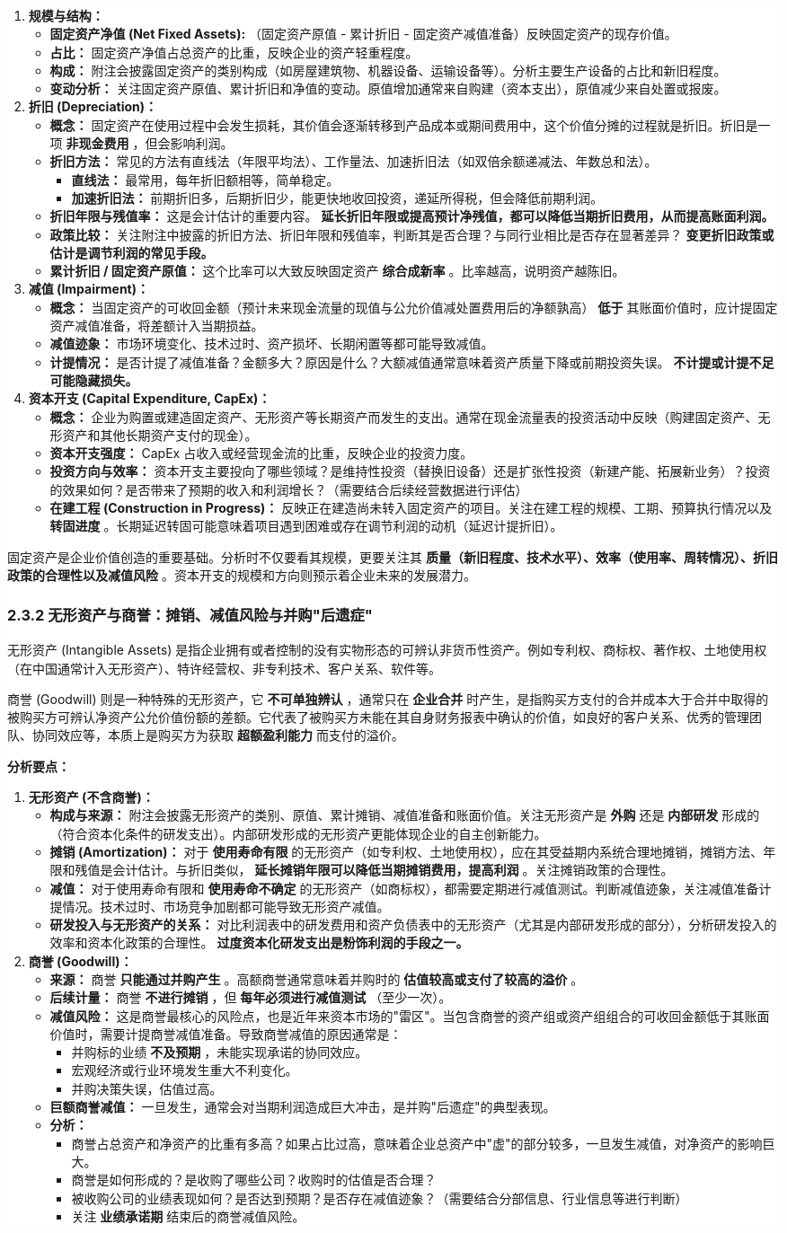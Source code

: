 1.  **规模与结构：**
    *   **固定资产净值 (Net Fixed Assets):** （固定资产原值 - 累计折旧 - 固定资产减值准备）反映固定资产的现存价值。
    *   **占比：** 固定资产净值占总资产的比重，反映企业的资产轻重程度。
    *   **构成：** 附注会披露固定资产的类别构成（如房屋建筑物、机器设备、运输设备等）。分析主要生产设备的占比和新旧程度。
    *   **变动分析：** 关注固定资产原值、累计折旧和净值的变动。原值增加通常来自购建（资本支出），原值减少来自处置或报废。
2.  **折旧 (Depreciation)：**
    *   **概念：** 固定资产在使用过程中会发生损耗，其价值会逐渐转移到产品成本或期间费用中，这个价值分摊的过程就是折旧。折旧是一项 **非现金费用** ，但会影响利润。
    *   **折旧方法：** 常见的方法有直线法（年限平均法）、工作量法、加速折旧法（如双倍余额递减法、年数总和法）。
        *   **直线法：** 最常用，每年折旧额相等，简单稳定。
        *   **加速折旧法：** 前期折旧多，后期折旧少，能更快地收回投资，递延所得税，但会降低前期利润。
    *   **折旧年限与残值率：** 这是会计估计的重要内容。 **延长折旧年限或提高预计净残值，都可以降低当期折旧费用，从而提高账面利润。**
    *   **政策比较：** 关注附注中披露的折旧方法、折旧年限和残值率，判断其是否合理？与同行业相比是否存在显著差异？ **变更折旧政策或估计是调节利润的常见手段。**
    *   **累计折旧 / 固定资产原值：** 这个比率可以大致反映固定资产 **综合成新率** 。比率越高，说明资产越陈旧。
3.  **减值 (Impairment)：**
    *   **概念：** 当固定资产的可收回金额（预计未来现金流量的现值与公允价值减处置费用后的净额孰高） **低于** 其账面价值时，应计提固定资产减值准备，将差额计入当期损益。
    *   **减值迹象：** 市场环境变化、技术过时、资产损坏、长期闲置等都可能导致减值。
    *   **计提情况：** 是否计提了减值准备？金额多大？原因是什么？大额减值通常意味着资产质量下降或前期投资失误。 **不计提或计提不足可能隐藏损失。**
4.  **资本开支 (Capital Expenditure, CapEx)：**
    *   **概念：** 企业为购置或建造固定资产、无形资产等长期资产而发生的支出。通常在现金流量表的投资活动中反映（购建固定资产、无形资产和其他长期资产支付的现金）。
    *   **资本开支强度：** CapEx 占收入或经营现金流的比重，反映企业的投资力度。
    *   **投资方向与效率：** 资本开支主要投向了哪些领域？是维持性投资（替换旧设备）还是扩张性投资（新建产能、拓展新业务）？投资的效果如何？是否带来了预期的收入和利润增长？（需要结合后续经营数据进行评估）
    *   **在建工程 (Construction in Progress)：** 反映正在建造尚未转入固定资产的项目。关注在建工程的规模、工期、预算执行情况以及 **转固进度** 。长期延迟转固可能意味着项目遇到困难或存在调节利润的动机（延迟计提折旧）。

固定资产是企业价值创造的重要基础。分析时不仅要看其规模，更要关注其 **质量（新旧程度、技术水平）、效率（使用率、周转情况）、折旧政策的合理性以及减值风险** 。资本开支的规模和方向则预示着企业未来的发展潜力。

### 2.3.2 无形资产与商誉：摊销、减值风险与并购"后遗症"

无形资产 (Intangible Assets) 是指企业拥有或者控制的没有实物形态的可辨认非货币性资产。例如专利权、商标权、著作权、土地使用权（在中国通常计入无形资产）、特许经营权、非专利技术、客户关系、软件等。

商誉 (Goodwill) 则是一种特殊的无形资产，它 **不可单独辨认** ，通常只在 **企业合并** 时产生，是指购买方支付的合并成本大于合并中取得的被购买方可辨认净资产公允价值份额的差额。它代表了被购买方未能在其自身财务报表中确认的价值，如良好的客户关系、优秀的管理团队、协同效应等，本质上是购买方为获取 **超额盈利能力** 而支付的溢价。

**分析要点：**

1.  **无形资产 (不含商誉)：**
    *   **构成与来源：** 附注会披露无形资产的类别、原值、累计摊销、减值准备和账面价值。关注无形资产是 **外购** 还是 **内部研发** 形成的（符合资本化条件的研发支出）。内部研发形成的无形资产更能体现企业的自主创新能力。
    *   **摊销 (Amortization)：** 对于 **使用寿命有限** 的无形资产（如专利权、土地使用权），应在其受益期内系统合理地摊销，摊销方法、年限和残值是会计估计。与折旧类似， **延长摊销年限可以降低当期摊销费用，提高利润** 。关注摊销政策的合理性。
    *   **减值：** 对于使用寿命有限和 **使用寿命不确定** 的无形资产（如商标权），都需要定期进行减值测试。判断减值迹象，关注减值准备计提情况。技术过时、市场竞争加剧都可能导致无形资产减值。
    *   **研发投入与无形资产的关系：** 对比利润表中的研发费用和资产负债表中的无形资产（尤其是内部研发形成的部分），分析研发投入的效率和资本化政策的合理性。 **过度资本化研发支出是粉饰利润的手段之一。**
2.  **商誉 (Goodwill)：**
    *   **来源：** 商誉 **只能通过并购产生** 。高额商誉通常意味着并购时的 **估值较高或支付了较高的溢价** 。
    *   **后续计量：** 商誉 **不进行摊销** ，但 **每年必须进行减值测试** （至少一次）。
    *   **减值风险：** 这是商誉最核心的风险点，也是近年来资本市场的"雷区"。当包含商誉的资产组或资产组组合的可收回金额低于其账面价值时，需要计提商誉减值准备。导致商誉减值的原因通常是：
        *   并购标的业绩 **不及预期** ，未能实现承诺的协同效应。
        *   宏观经济或行业环境发生重大不利变化。
        *   并购决策失误，估值过高。
    *   **巨额商誉减值：** 一旦发生，通常会对当期利润造成巨大冲击，是并购"后遗症"的典型表现。
    *   **分析：**
        *   商誉占总资产和净资产的比重有多高？如果占比过高，意味着企业总资产中"虚"的部分较多，一旦发生减值，对净资产的影响巨大。
        *   商誉是如何形成的？是收购了哪些公司？收购时的估值是否合理？
        *   被收购公司的业绩表现如何？是否达到预期？是否存在减值迹象？（需要结合分部信息、行业信息等进行判断）
        *   关注 **业绩承诺期** 结束后的商誉减值风险。
